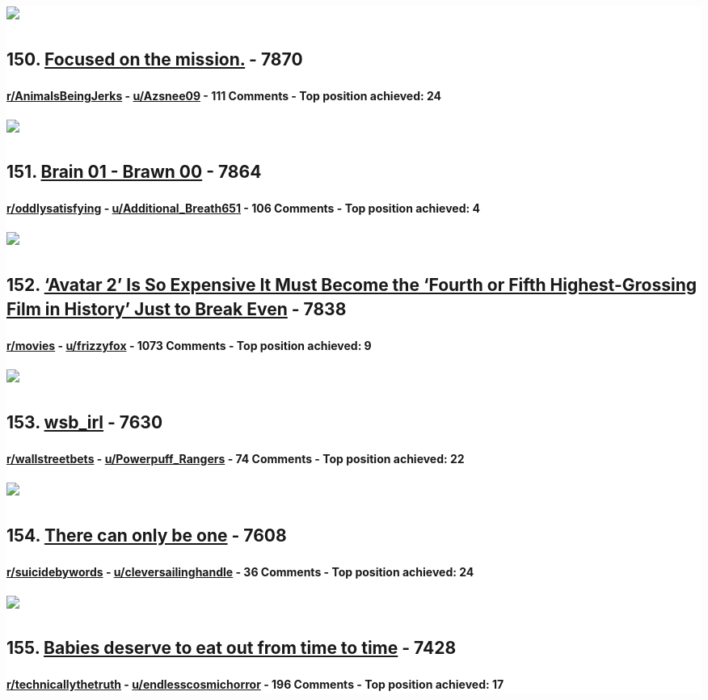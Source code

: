 <a href="https://v.redd.it/tqv0tik4ag1a1"><img src="https://b.thumbs.redditmedia.com/H6ymeIy8rKu7WLEDqqT-YDXvyn-CEcdUk1d201xovYQ.jpg"></img></a>

## 150. [Focused on the mission.](http://reddit.com/r/AnimalsBeingJerks/comments/z1dqq0/focused_on_the_mission/) - 7870
#### [r/AnimalsBeingJerks](http://reddit.com/r/AnimalsBeingJerks) - [u/Azsnee09](http://reddit.com/u/Azsnee09) - 111 Comments - Top position achieved: 24

<a href="https://v.redd.it/1vxw3up61e1a1"><img src="https://b.thumbs.redditmedia.com/P22O8ekV2H5frUHpZcE3A6TzD8XOW5Qg5qo1SEyapbg.jpg"></img></a>

## 151. [Brain 01 - Brawn 00](http://reddit.com/r/oddlysatisfying/comments/z0zbv9/brain_01_brawn_00/) - 7864
#### [r/oddlysatisfying](http://reddit.com/r/oddlysatisfying) - [u/Additional_Breath651](http://reddit.com/u/Additional_Breath651) - 106 Comments - Top position achieved: 4

<a href="https://v.redd.it/0t8uzilz5b1a1"><img src="https://b.thumbs.redditmedia.com/KTknnYl27uN1GHRGGZ9Hg64LGDUvsgMH3rmsyNF0ggk.jpg"></img></a>

## 152. [‘Avatar 2’ Is So Expensive It Must Become the ‘Fourth or Fifth Highest-Grossing Film in History’ Just to Break Even](http://reddit.com/r/movies/comments/z1gm3a/avatar_2_is_so_expensive_it_must_become_the/) - 7838
#### [r/movies](http://reddit.com/r/movies) - [u/frizzyfox](http://reddit.com/u/frizzyfox) - 1073 Comments - Top position achieved: 9

<a href="https://variety.com/2022/film/news/avatar-2-budget-expensive-2-billion-turn-profit-1235438907/"><img src="https://a.thumbs.redditmedia.com/vp_fxkGVKO-ze-BYo0ruE8XHdKFXV0R48LiNvnkE358.jpg"></img></a>

## 153. [wsb_irl](http://reddit.com/r/wallstreetbets/comments/z12uvx/wsb_irl/) - 7630
#### [r/wallstreetbets](http://reddit.com/r/wallstreetbets) - [u/Powerpuff_Rangers](http://reddit.com/u/Powerpuff_Rangers) - 74 Comments - Top position achieved: 22

<a href="https://i.redd.it/d1ema71wwb1a1.png"><img src="https://b.thumbs.redditmedia.com/PIchaS8p9XftcEFK1-KPTICyvezvc62rSQps8Bwbq8E.jpg"></img></a>

## 154. [There can only be one](http://reddit.com/r/suicidebywords/comments/z0n48p/there_can_only_be_one/) - 7608
#### [r/suicidebywords](http://reddit.com/r/suicidebywords) - [u/cleversailinghandle](http://reddit.com/u/cleversailinghandle) - 36 Comments - Top position achieved: 24

<a href="https://i.redd.it/4t26f2owc91a1.jpg"><img src="https://a.thumbs.redditmedia.com/QoLQqgBC6W2BEwdE3QwqH5q24PR4RjyIlvgnF9bG3N0.jpg"></img></a>

## 155. [Babies deserve to eat out from time to time](http://reddit.com/r/technicallythetruth/comments/z1dhdb/babies_deserve_to_eat_out_from_time_to_time/) - 7428
#### [r/technicallythetruth](http://reddit.com/r/technicallythetruth) - [u/endlesscosmichorror](http://reddit.com/u/endlesscosmichorror) - 196 Comments - Top position achieved: 17
